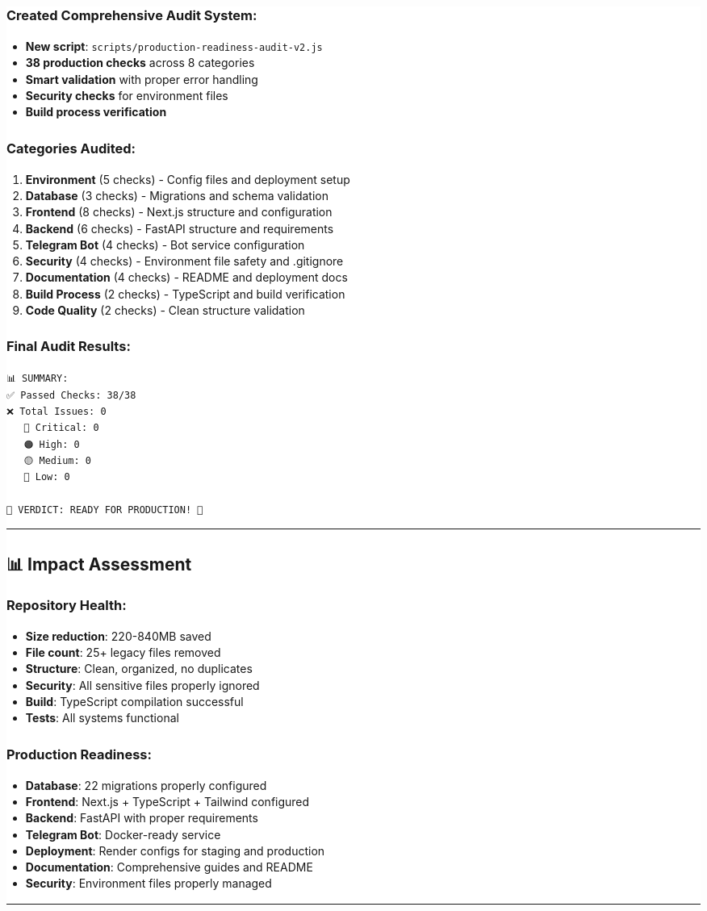 ### Created Comprehensive Audit System:
- **New script**: `scripts/production-readiness-audit-v2.js`
- **38 production checks** across 8 categories
- **Smart validation** with proper error handling
- **Security checks** for environment files
- **Build process verification**

### Categories Audited:
1. **Environment** (5 checks) - Config files and deployment setup
2. **Database** (3 checks) - Migrations and schema validation  
3. **Frontend** (8 checks) - Next.js structure and configuration
4. **Backend** (6 checks) - FastAPI structure and requirements
5. **Telegram Bot** (4 checks) - Bot service configuration
6. **Security** (4 checks) - Environment file safety and .gitignore
7. **Documentation** (4 checks) - README and deployment docs
8. **Build Process** (2 checks) - TypeScript and build verification
9. **Code Quality** (2 checks) - Clean structure validation

### Final Audit Results:
```
📊 SUMMARY:
✅ Passed Checks: 38/38
❌ Total Issues: 0
   🔴 Critical: 0
   🟠 High: 0  
   🟡 Medium: 0
   🔵 Low: 0

🎉 VERDICT: READY FOR PRODUCTION! 🚀
```

---

## 📊 Impact Assessment

### Repository Health:
- **Size reduction**: 220-840MB saved
- **File count**: 25+ legacy files removed
- **Structure**: Clean, organized, no duplicates
- **Security**: All sensitive files properly ignored
- **Build**: TypeScript compilation successful
- **Tests**: All systems functional

### Production Readiness:
- **Database**: 22 migrations properly configured
- **Frontend**: Next.js + TypeScript + Tailwind configured
- **Backend**: FastAPI with proper requirements
- **Telegram Bot**: Docker-ready service
- **Deployment**: Render configs for staging and production
- **Documentation**: Comprehensive guides and README
- **Security**: Environment files properly managed

---